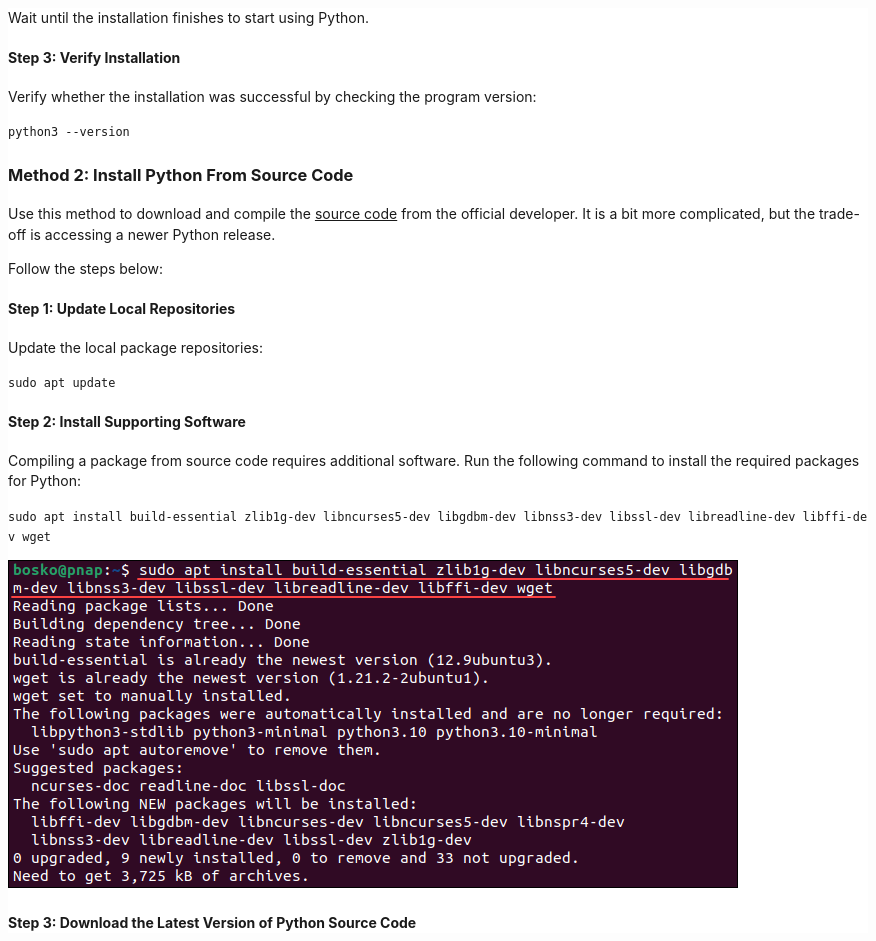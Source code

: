 Wait until the installation finishes to start using Python.

#### Step 3: Verify Installation

Verify whether the installation was successful by checking the program version:

```
python3 --version
```

### Method 2: Install Python From Source Code

Use this method to download and compile the [source code](https://phoenixnap.com/glossary/what-is-source-code) from the official developer. It is a bit more complicated, but the trade-off is accessing a newer Python release.

Follow the steps below:

#### Step 1: Update Local Repositories

Update the local package repositories:

```
sudo apt update
```

#### Step 2: Install Supporting Software

Compiling a package from source code requires additional software. Run the following command to install the required packages for Python:

```
sudo apt install build-essential zlib1g-dev libncurses5-dev libgdbm-dev libnss3-dev libssl-dev libreadline-dev libffi-dev wget
```

![Installing additional software for Python source code installation.](./assets/download-required-packages-for-python-installation.png)

#### Step 3: Download the Latest Version of Python Source Code
